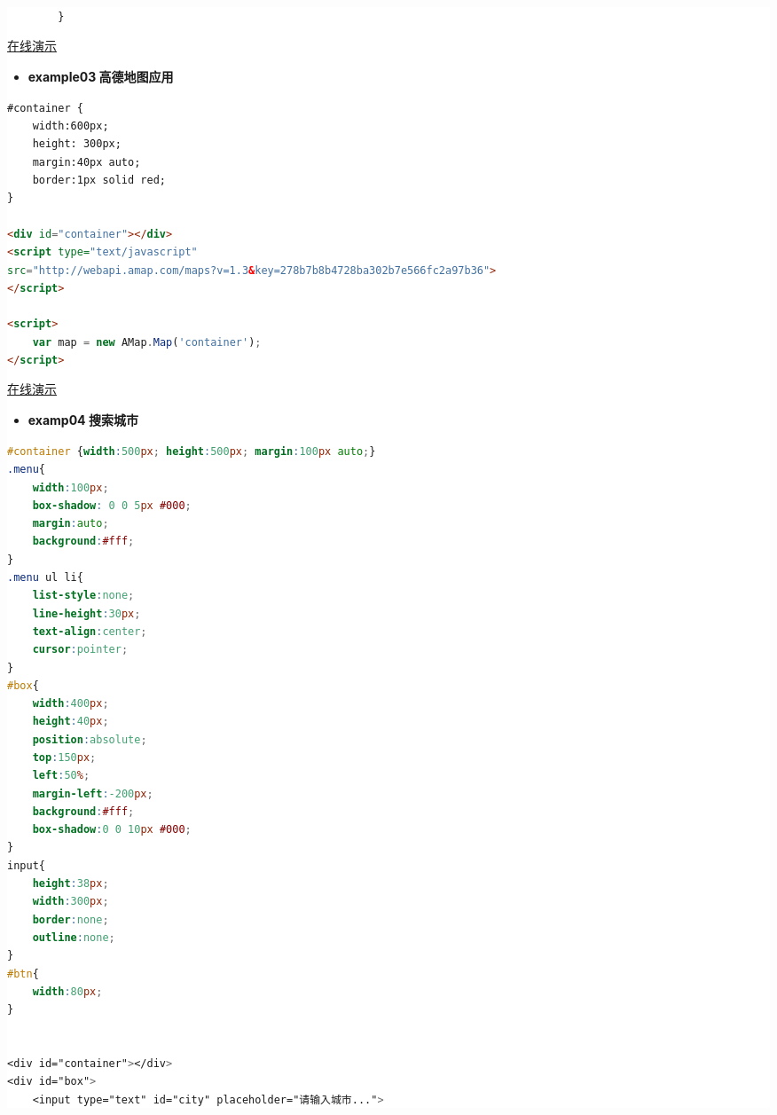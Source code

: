 ```javascript
		}
```
[在线演示](http://codepen.io/poetries/pen/zNGvjY)

- **example03 高德地图应用**

```html
#container {
    width:600px; 
    height: 300px;
    margin:40px auto;
    border:1px solid red;
} 

<div id="container"></div>  
<script type="text/javascript" 
src="http://webapi.amap.com/maps?v=1.3&key=278b7b8b4728ba302b7e566fc2a97b36">
</script>

<script>
    var map = new AMap.Map('container');
</script>
```
[在线演示](http://codepen.io/poetries/pen/qRdOKZ)

- **examp04  搜索城市**

```css
#container {width:500px; height:500px; margin:100px auto;}  
.menu{
	width:100px;
	box-shadow: 0 0 5px #000;
	margin:auto;
	background:#fff;
}
.menu ul li{
	list-style:none;
	line-height:30px;
	text-align:center;
	cursor:pointer;
}
#box{
	width:400px;
	height:40px;
	position:absolute;
	top:150px;
	left:50%;
	margin-left:-200px;
	background:#fff;
	box-shadow:0 0 10px #000;
}
input{
	height:38px;
	width:300px;
	border:none;
	outline:none;
}
#btn{
	width:80px;
}


<div id="container"></div> 
<div id="box">
	<input type="text" id="city" placeholder="请输入城市...">
```